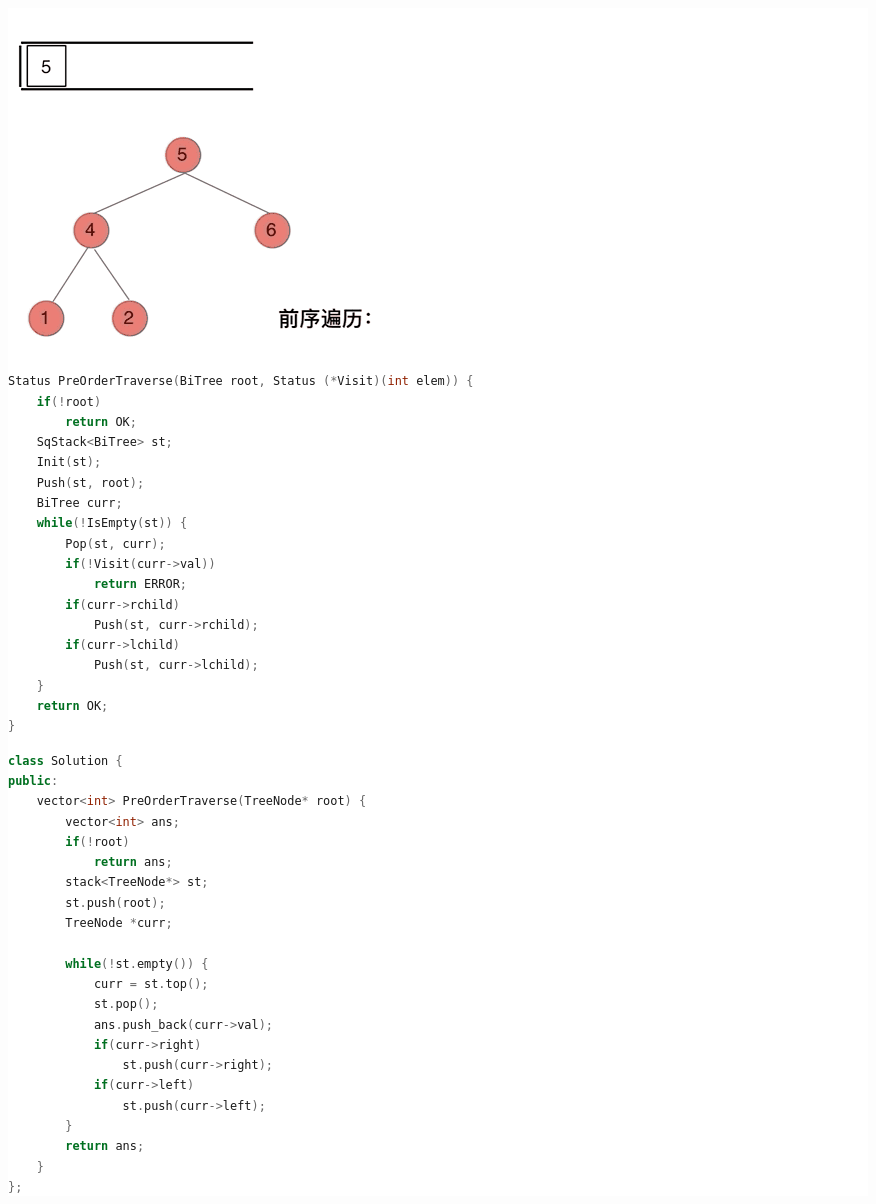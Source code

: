 ![](markdown/6-1.gif)

```cpp
Status PreOrderTraverse(BiTree root, Status (*Visit)(int elem)) {
    if(!root)
        return OK;
    SqStack<BiTree> st;
    Init(st);
    Push(st, root);
    BiTree curr;
    while(!IsEmpty(st)) {
        Pop(st, curr);
        if(!Visit(curr->val))
            return ERROR;
        if(curr->rchild)
            Push(st, curr->rchild);
        if(curr->lchild)
            Push(st, curr->lchild);
    }
    return OK;
}
```

```cpp
class Solution {
public:
    vector<int> PreOrderTraverse(TreeNode* root) {
        vector<int> ans;
        if(!root)
            return ans;
        stack<TreeNode*> st;
        st.push(root);
        TreeNode *curr;

        while(!st.empty()) {
            curr = st.top();
            st.pop();
            ans.push_back(curr->val);
            if(curr->right)
                st.push(curr->right);
            if(curr->left)
                st.push(curr->left);
        }
        return ans;
    }
};
```
